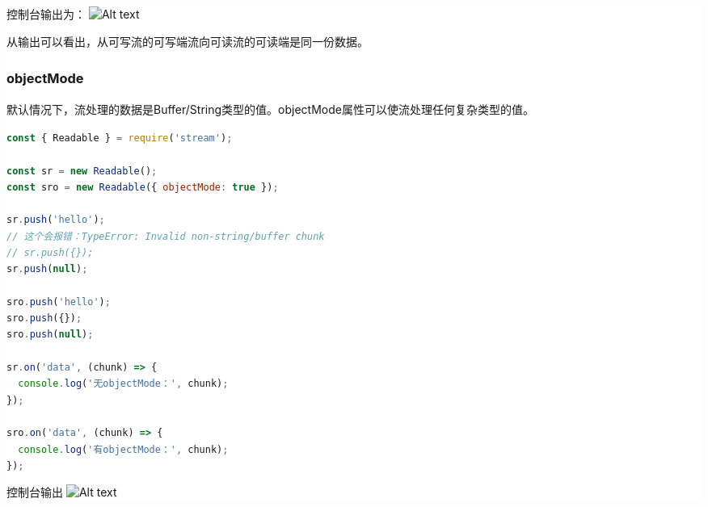 控制台输出为：
![Alt text](https://i.ibb.co/2dVFFkj/WX20200103-202502-2x.png)

从输出可以看出，从可写流的可写端流向可读流的可读端是同一份数据。

### objectMode

默认情况下，流处理的数据是Buffer/String类型的值。objectMode属性可以使流处理任何复杂类型的值。

```javascript
const { Readable } = require('stream');

const sr = new Readable();
const sro = new Readable({ objectMode: true });

sr.push('hello');
// 这个会报错：TypeError: Invalid non-string/buffer chunk
// sr.push({});
sr.push(null);

sro.push('hello');
sro.push({});
sro.push(null);

sr.on('data', (chunk) => {
  console.log('无objectMode：', chunk);
});

sro.on('data', (chunk) => {
  console.log('有objectMode：', chunk);
});
```

控制台输出
![Alt text](https://i.ibb.co/mDcfjX1/WX20200104-154303-2x.png)


